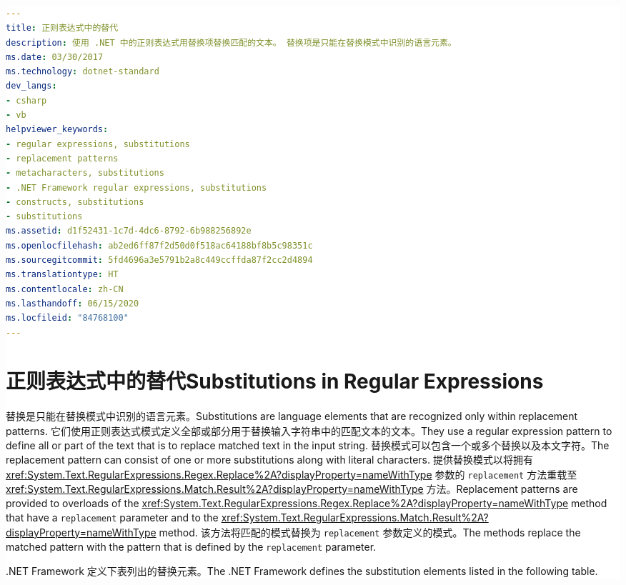 ```yaml
---
title: 正则表达式中的替代
description: 使用 .NET 中的正则表达式用替换项替换匹配的文本。 替换项是只能在替换模式中识别的语言元素。
ms.date: 03/30/2017
ms.technology: dotnet-standard
dev_langs:
- csharp
- vb
helpviewer_keywords:
- regular expressions, substitutions
- replacement patterns
- metacharacters, substitutions
- .NET Framework regular expressions, substitutions
- constructs, substitutions
- substitutions
ms.assetid: d1f52431-1c7d-4dc6-8792-6b988256892e
ms.openlocfilehash: ab2ed6ff87f2d50d0f518ac64188bf8b5c98351c
ms.sourcegitcommit: 5fd4696a3e5791b2a8c449ccffda87f2cc2d4894
ms.translationtype: HT
ms.contentlocale: zh-CN
ms.lasthandoff: 06/15/2020
ms.locfileid: "84768100"
---
```

# <a name="substitutions-in-regular-expressions"></a><span data-ttu-id="7a6c3-104">正则表达式中的替代</span><span class="sxs-lookup"><span data-stu-id="7a6c3-104">Substitutions in Regular Expressions</span></span>
<span data-ttu-id="7a6c3-105">替换是只能在替换模式中识别的语言元素。</span><span class="sxs-lookup"><span data-stu-id="7a6c3-105">Substitutions are language elements that are recognized only within replacement patterns.</span></span> <span data-ttu-id="7a6c3-106">它们使用正则表达式模式定义全部或部分用于替换输入字符串中的匹配文本的文本。</span><span class="sxs-lookup"><span data-stu-id="7a6c3-106">They use a regular expression pattern to define all or part of the text that is to replace matched text in the input string.</span></span> <span data-ttu-id="7a6c3-107">替换模式可以包含一个或多个替换以及本文字符。</span><span class="sxs-lookup"><span data-stu-id="7a6c3-107">The replacement pattern can consist of one or more substitutions along with literal characters.</span></span> <span data-ttu-id="7a6c3-108">提供替换模式以将拥有 <xref:System.Text.RegularExpressions.Regex.Replace%2A?displayProperty=nameWithType> 参数的 `replacement` 方法重载至 <xref:System.Text.RegularExpressions.Match.Result%2A?displayProperty=nameWithType> 方法。</span><span class="sxs-lookup"><span data-stu-id="7a6c3-108">Replacement patterns are provided to overloads of the <xref:System.Text.RegularExpressions.Regex.Replace%2A?displayProperty=nameWithType> method that have a `replacement` parameter and to the <xref:System.Text.RegularExpressions.Match.Result%2A?displayProperty=nameWithType> method.</span></span> <span data-ttu-id="7a6c3-109">该方法将匹配的模式替换为 `replacement` 参数定义的模式。</span><span class="sxs-lookup"><span data-stu-id="7a6c3-109">The methods replace the matched pattern with the pattern that is defined by the `replacement` parameter.</span></span>  
  
 <span data-ttu-id="7a6c3-110">.NET Framework 定义下表列出的替换元素。</span><span class="sxs-lookup"><span data-stu-id="7a6c3-110">The .NET Framework defines the substitution elements listed in the following table.</span></span>  
  